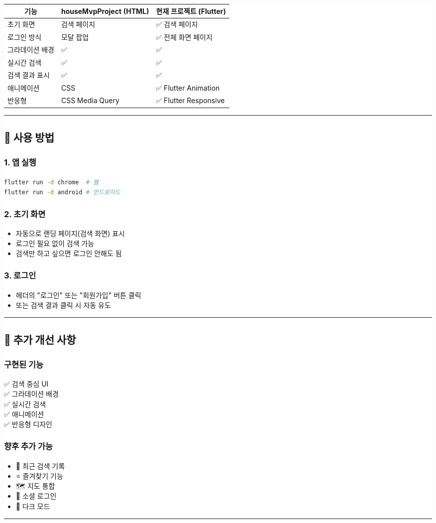 | 기능 | houseMvpProject (HTML) | 현재 프로젝트 (Flutter) |
|------|----------------------|----------------------|
| 초기 화면 | 검색 페이지 | ✅ 검색 페이지 |
| 로그인 방식 | 모달 팝업 | ✅ 전체 화면 페이지 |
| 그라데이션 배경 | ✅ | ✅ |
| 실시간 검색 | ✅ | ✅ |
| 검색 결과 표시 | ✅ | ✅ |
| 애니메이션 | CSS | ✅ Flutter Animation |
| 반응형 | CSS Media Query | ✅ Flutter Responsive |

---

## 🚀 사용 방법

### 1. 앱 실행
```bash
flutter run -d chrome  # 웹
flutter run -d android # 안드로이드
```

### 2. 초기 화면
- 자동으로 랜딩 페이지(검색 화면) 표시
- 로그인 필요 없이 검색 가능
- 검색만 하고 싶으면 로그인 안해도 됨

### 3. 로그인
- 헤더의 "로그인" 또는 "회원가입" 버튼 클릭
- 또는 검색 결과 클릭 시 자동 유도

---

## 📝 추가 개선 사항

### 구현된 기능
✅ 검색 중심 UI  
✅ 그라데이션 배경  
✅ 실시간 검색  
✅ 애니메이션  
✅ 반응형 디자인  

### 향후 추가 가능
- 🔄 최근 검색 기록
- ⭐ 즐겨찾기 기능
- 🗺️ 지도 통합
- 📱 소셜 로그인
- 🌙 다크 모드

---